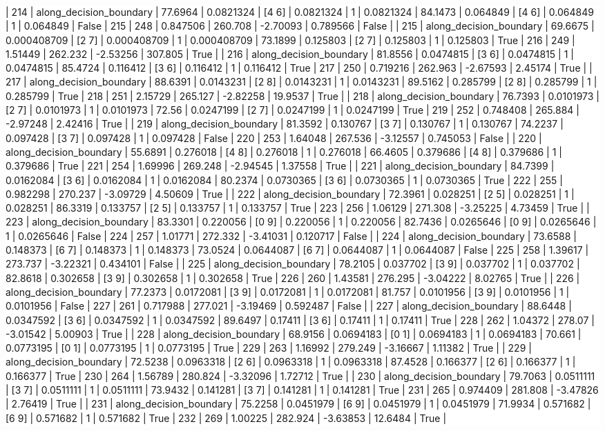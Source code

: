 | 214 | along_decision_boundary |     77.6964 | 0.0821324   | [4 6]    |   0.0821324   |      1 | 0.0821324   |      84.1473 | 0.064849    | [4 6]     |    0.064849    |       1 | 0.064849    | False     |    215 |             248 |                0.847506 |              260.708   | -2.70093  |      0.789566    | False           |
| 215 | along_decision_boundary |     69.6675 | 0.000408709 | [2 7]    |   0.000408709 |      1 | 0.000408709 |      73.1899 | 0.125803    | [2 7]     |    0.125803    |       1 | 0.125803    | True      |    216 |             249 |                1.51449  |              262.232   | -2.53256  |    307.805       | True            |
| 216 | along_decision_boundary |     81.8556 | 0.0474815   | [3 6]    |   0.0474815   |      1 | 0.0474815   |      85.4724 | 0.116412    | [3 6]     |    0.116412    |       1 | 0.116412    | True      |    217 |             250 |                0.719216 |              262.963   | -2.67593  |      2.45174     | True            |
| 217 | along_decision_boundary |     88.6391 | 0.0143231   | [2 8]    |   0.0143231   |      1 | 0.0143231   |      89.5162 | 0.285799    | [2 8]     |    0.285799    |       1 | 0.285799    | True      |    218 |             251 |                2.15729  |              265.127   | -2.82258  |     19.9537      | True            |
| 218 | along_decision_boundary |     76.7393 | 0.0101973   | [2 7]    |   0.0101973   |      1 | 0.0101973   |      72.56   | 0.0247199   | [2 7]     |    0.0247199   |       1 | 0.0247199   | True      |    219 |             252 |                0.748408 |              265.884   | -2.97248  |      2.42416     | True            |
| 219 | along_decision_boundary |     81.3592 | 0.130767    | [3 7]    |   0.130767    |      1 | 0.130767    |      74.2237 | 0.097428    | [3 7]     |    0.097428    |       1 | 0.097428    | False     |    220 |             253 |                1.64048  |              267.536   | -3.12557  |      0.745053    | False           |
| 220 | along_decision_boundary |     55.6891 | 0.276018    | [4 8]    |   0.276018    |      1 | 0.276018    |      66.4605 | 0.379686    | [4 8]     |    0.379686    |       1 | 0.379686    | True      |    221 |             254 |                1.69996  |              269.248   | -2.94545  |      1.37558     | True            |
| 221 | along_decision_boundary |     84.7399 | 0.0162084   | [3 6]    |   0.0162084   |      1 | 0.0162084   |      80.2374 | 0.0730365   | [3 6]     |    0.0730365   |       1 | 0.0730365   | True      |    222 |             255 |                0.982298 |              270.237   | -3.09729  |      4.50609     | True            |
| 222 | along_decision_boundary |     72.3961 | 0.028251    | [2 5]    |   0.028251    |      1 | 0.028251    |      86.3319 | 0.133757    | [2 5]     |    0.133757    |       1 | 0.133757    | True      |    223 |             256 |                1.06129  |              271.308   | -3.25225  |      4.73459     | True            |
| 223 | along_decision_boundary |     83.3301 | 0.220056    | [0 9]    |   0.220056    |      1 | 0.220056    |      82.7436 | 0.0265646   | [0 9]     |    0.0265646   |       1 | 0.0265646   | False     |    224 |             257 |                1.01771  |              272.332   | -3.41031  |      0.120717    | False           |
| 224 | along_decision_boundary |     73.6588 | 0.148373    | [6 7]    |   0.148373    |      1 | 0.148373    |      73.0524 | 0.0644087   | [6 7]     |    0.0644087   |       1 | 0.0644087   | False     |    225 |             258 |                1.39617  |              273.737   | -3.22321  |      0.434101    | False           |
| 225 | along_decision_boundary |     78.2105 | 0.037702    | [3 9]    |   0.037702    |      1 | 0.037702    |      82.8618 | 0.302658    | [3 9]     |    0.302658    |       1 | 0.302658    | True      |    226 |             260 |                1.43581  |              276.295   | -3.04222  |      8.02765     | True            |
| 226 | along_decision_boundary |     77.2373 | 0.0172081   | [3 9]    |   0.0172081   |      1 | 0.0172081   |      81.757  | 0.0101956   | [3 9]     |    0.0101956   |       1 | 0.0101956   | False     |    227 |             261 |                0.717988 |              277.021   | -3.19469  |      0.592487    | False           |
| 227 | along_decision_boundary |     88.6448 | 0.0347592   | [3 6]    |   0.0347592   |      1 | 0.0347592   |      89.6497 | 0.17411     | [3 6]     |    0.17411     |       1 | 0.17411     | True      |    228 |             262 |                1.04372  |              278.07    | -3.01542  |      5.00903     | True            |
| 228 | along_decision_boundary |     68.9156 | 0.0694183   | [0 1]    |   0.0694183   |      1 | 0.0694183   |      70.661  | 0.0773195   | [0 1]     |    0.0773195   |       1 | 0.0773195   | True      |    229 |             263 |                1.16992  |              279.249   | -3.16667  |      1.11382     | True            |
| 229 | along_decision_boundary |     72.5238 | 0.0963318   | [2 6]    |   0.0963318   |      1 | 0.0963318   |      87.4528 | 0.166377    | [2 6]     |    0.166377    |       1 | 0.166377    | True      |    230 |             264 |                1.56789  |              280.824   | -3.32096  |      1.72712     | True            |
| 230 | along_decision_boundary |     79.7063 | 0.0511111   | [3 7]    |   0.0511111   |      1 | 0.0511111   |      73.9432 | 0.141281    | [3 7]     |    0.141281    |       1 | 0.141281    | True      |    231 |             265 |                0.974409 |              281.808   | -3.47826  |      2.76419     | True            |
| 231 | along_decision_boundary |     75.2258 | 0.0451979   | [6 9]    |   0.0451979   |      1 | 0.0451979   |      71.9934 | 0.571682    | [6 9]     |    0.571682    |       1 | 0.571682    | True      |    232 |             269 |                1.00225  |              282.924   | -3.63853  |     12.6484      | True            |
